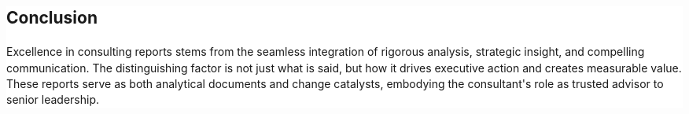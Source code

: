 ## Conclusion

Excellence in consulting reports stems from the seamless integration of rigorous analysis, strategic insight, and compelling communication. The distinguishing factor is not just what is said, but how it drives executive action and creates measurable value. These reports serve as both analytical documents and change catalysts, embodying the consultant's role as trusted advisor to senior leadership.